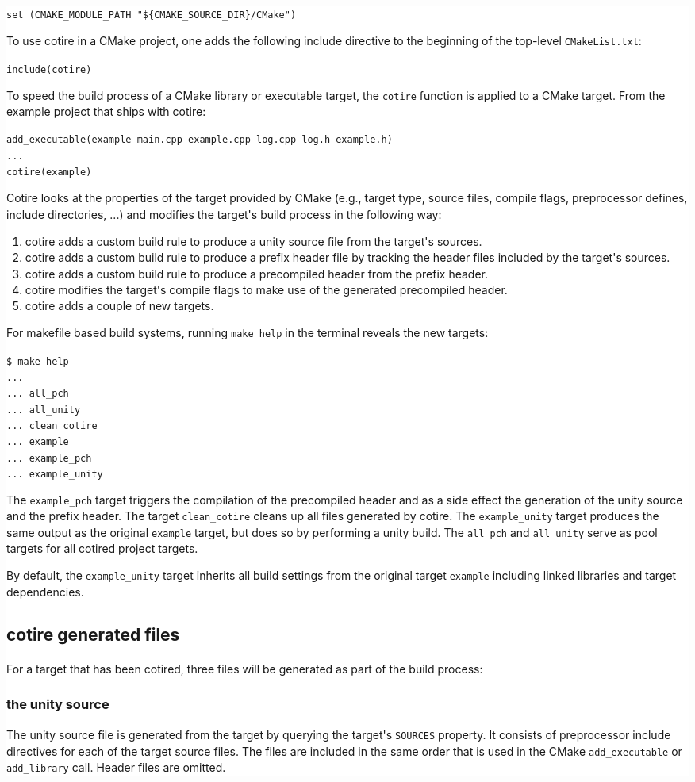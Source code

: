     set (CMAKE_MODULE_PATH "${CMAKE_SOURCE_DIR}/CMake")

To use cotire in a CMake project, one adds the following include directive to the beginning of the
top-level `CMakeList.txt`:

    include(cotire)

To speed the build process of a CMake library or executable target, the `cotire` function is
applied to a CMake target. From the example project that ships with cotire:

    add_executable(example main.cpp example.cpp log.cpp log.h example.h)
    ...
    cotire(example)

Cotire looks at the properties of the target provided by CMake (e.g., target type, source files,
compile flags, preprocessor defines, include directories, ...) and modifies the target's build
process in the following way:

1. cotire adds a custom build rule to produce a unity source file from the target's sources.
2. cotire adds a custom build rule to produce a prefix header file by tracking the header files
   included by the target's sources.
3. cotire adds a custom build rule to produce a precompiled header from the prefix header.
4. cotire modifies the target's compile flags to make use of the generated precompiled header.
5. cotire adds a couple of new targets.

For makefile based build systems, running `make help` in the terminal reveals the new targets:

    $ make help
    ...
    ... all_pch
    ... all_unity
    ... clean_cotire
    ... example
    ... example_pch
    ... example_unity

The `example_pch` target triggers the compilation of the precompiled header and as a side effect
the generation of the unity source and the prefix header. The target `clean_cotire` cleans up all
files generated by cotire. The `example_unity` target  produces the same output as the original
`example` target, but does so by performing a unity build. The `all_pch` and `all_unity` serve as
pool targets for all cotired project targets.

By default, the `example_unity` target inherits all build settings from the original target
`example` including linked libraries and target dependencies.

cotire generated files
----------------------

For a target that has been cotired, three files will be generated as part of the build process:

### the unity source

The unity source file is generated from the target by querying the target's `SOURCES` property.
It consists of preprocessor include directives for each of the target source files. The files
are included in the same order that is used in the CMake `add_executable` or `add_library` call.
Header files are omitted.
